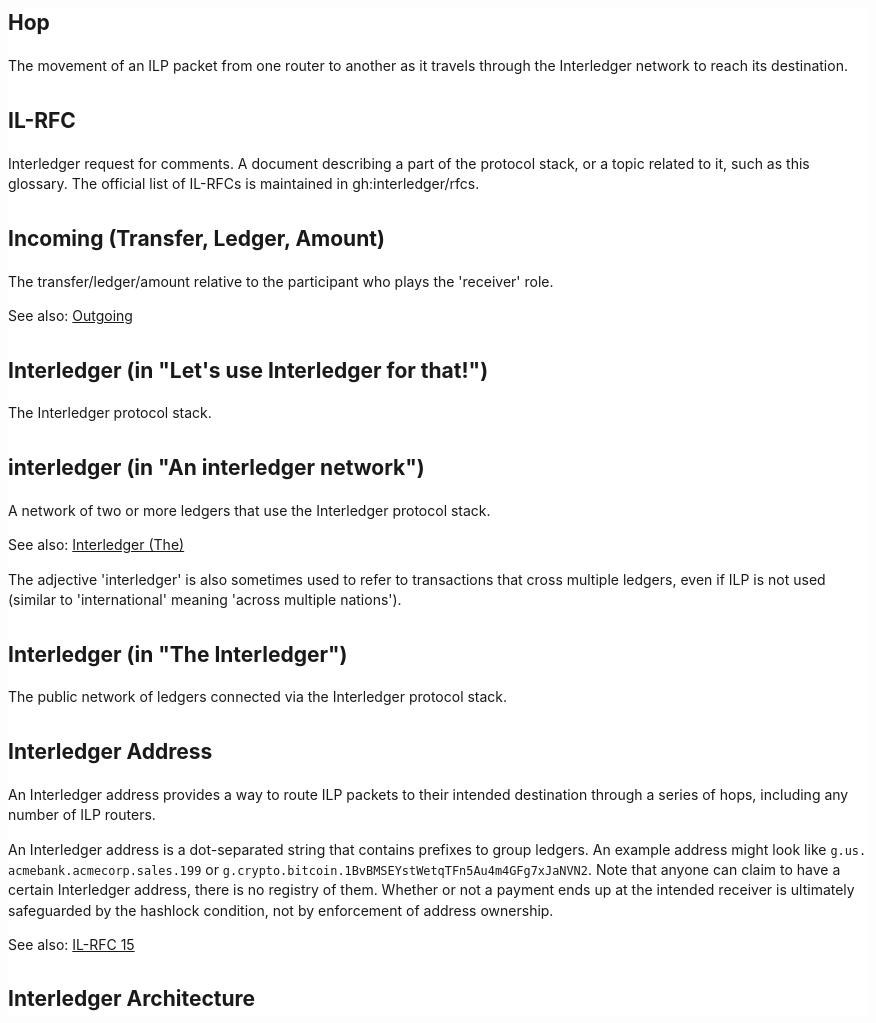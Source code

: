 ## Hop 

The movement of an ILP packet from one router to another as it travels through the Interledger network to reach its destination.                                                                         

## IL-RFC  

Interledger request for comments. A document describing a part of the protocol stack, or a topic related to it, such as this glossary. The official list of IL-RFCs is maintained in gh:interledger/rfcs.                                                                       

## Incoming (Transfer, Ledger, Amount) 

The transfer/ledger/amount relative to the participant who plays the 'receiver' role. 

See also: [Outgoing](#outgoing-transfer-ledger-amount)                                                         

## Interledger (in "Let's use Interledger for that!")  

The Interledger protocol stack.                                                                         

## interledger (in "An interledger network")

A network of two or more ledgers that use the Interledger protocol stack. 

See also: [Interledger (The)](#interledger-in-the-interledger) 

The adjective 'interledger' is also sometimes used to refer to transactions that cross multiple ledgers, even if ILP is not used (similar to 'international' meaning 'across multiple nations').                                                                         

## Interledger (in "The Interledger")  

The public network of ledgers connected via the Interledger protocol stack.                                                                         

## Interledger Address 

An Interledger address provides a way to route ILP packets to their intended destination through a series of hops, including any number of ILP routers. 

An Interledger address is a dot-separated string that contains prefixes to group ledgers. An example address might look like `g.us.acmebank.acmecorp.sales.199` or `g.crypto.bitcoin.1BvBMSEYstWetqTFn5Au4m4GFg7xJaNVN2`. 
Note that anyone can claim to have a certain Interledger address, there is no registry of them. Whether or not a payment ends up at the intended receiver is ultimately safeguarded by the hashlock condition, not by enforcement of address ownership. 

See also: [IL-RFC 15](https://github.com/interledger/rfcs/blob/master/0015-ilp-addresses/0015-ilp-addresses.md)                                                                      

## Interledger Architecture    
